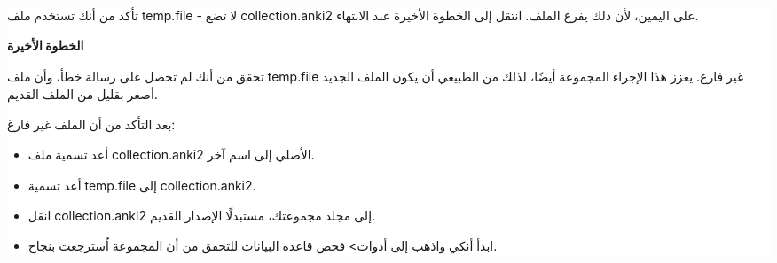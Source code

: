 تأكد من أنك تستخدم ملف temp.file - لا تضع collection.anki2 على اليمين، لأن ذلك
يفرغ الملف. انتقل إلى الخطوة الأخيرة عند الانتهاء.

**الخطوة الأخيرة**

تحقق من أنك لم تحصل على رسالة خطأ، وأن ملف temp.file غير فارغ.
يعزز هذا الإجراء المجموعة أيضًا، لذلك من الطبيعي أن يكون الملف الجديد أصغر بقليل
من الملف القديم.

بعد التأكد من أن الملف غير فارغ:

- أعد تسمية ملف collection.anki2 الأصلي إلى اسم آخر.

- أعد تسمية temp.file إلى collection.anki2.

- انقل collection.anki2 إلى مجلد مجموعتك، مستبدلًا الإصدار القديم.

- ابدأ أنكي واذهب إلى أدوات&gt; فحص قاعدة البيانات للتحقق من أن المجموعة اُسترجعت بنجاح.
